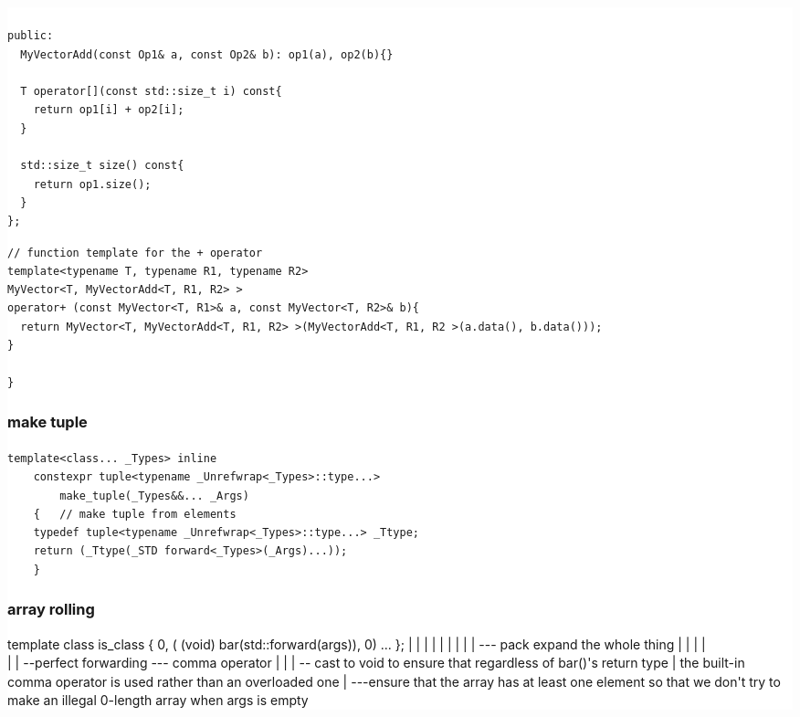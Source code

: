```

public:
  MyVectorAdd(const Op1& a, const Op2& b): op1(a), op2(b){}

  T operator[](const std::size_t i) const{ 
    return op1[i] + op2[i]; 
  }

  std::size_t size() const{ 
    return op1.size(); 
  }
};
```

```
// function template for the + operator
template<typename T, typename R1, typename R2>
MyVector<T, MyVectorAdd<T, R1, R2> >
operator+ (const MyVector<T, R1>& a, const MyVector<T, R2>& b){
  return MyVector<T, MyVectorAdd<T, R1, R2> >(MyVectorAdd<T, R1, R2 >(a.data(), b.data()));
}

}
```

### make tuple

```
template<class... _Types> inline
	constexpr tuple<typename _Unrefwrap<_Types>::type...>
		make_tuple(_Types&&... _Args)
	{	// make tuple from elements
	typedef tuple<typename _Unrefwrap<_Types>::type...> _Ttype;
	return (_Ttype(_STD forward<_Types>(_Args)...));
	}
```

### array rolling 

template<typename T>
class is_class 
{ 0, ( (void) bar(std::forward<Args>(args)), 0) ... };
  |       |       |                        |     |
  |       |       |                        |     --- pack expand the whole thing 
  |       |       |                        |   
  |       |       --perfect forwarding     --- comma operator
  |       |
  |       -- cast to void to ensure that regardless of bar()'s return type
  |          the built-in comma operator is used rather than an overloaded one
  |
  ---ensure that the array has at least one element so that we don't try to make an
     illegal 0-length array when args is empty
